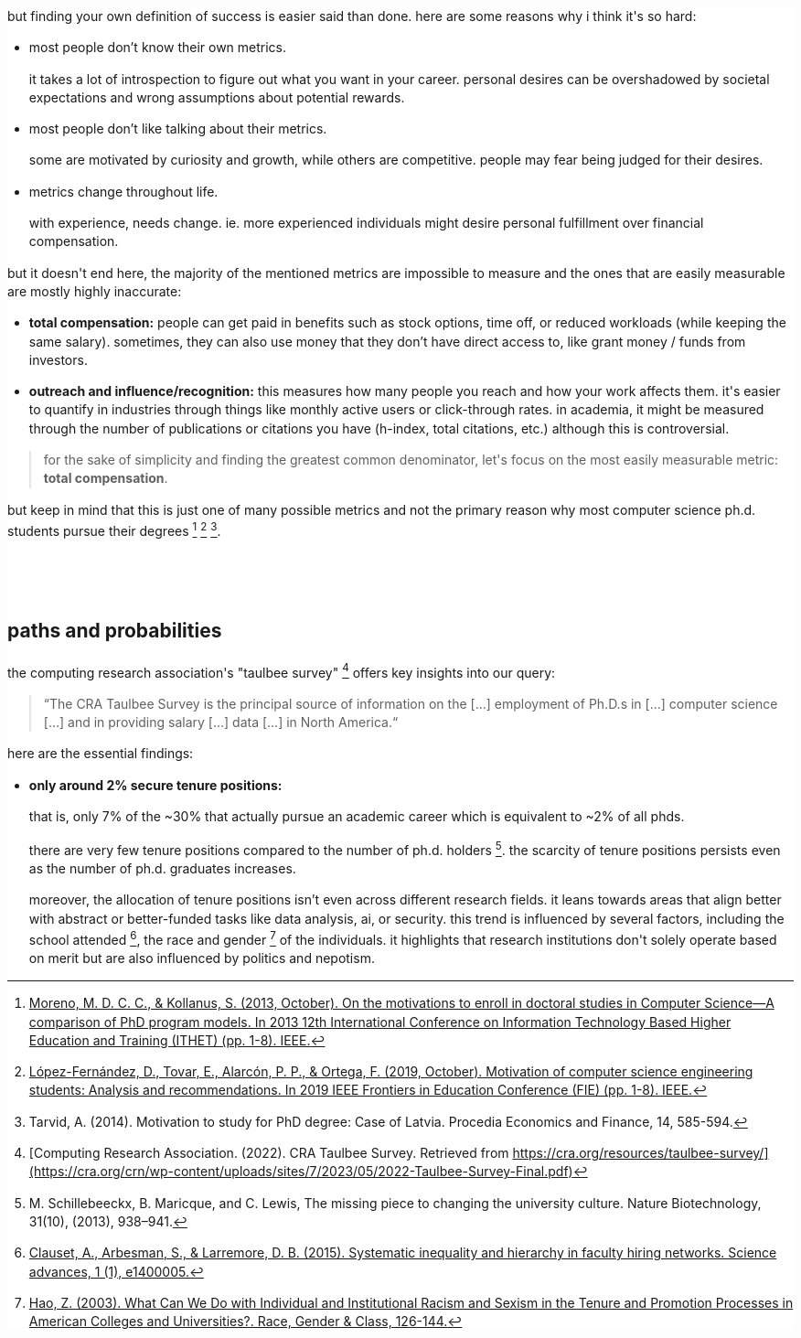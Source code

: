 but finding your own definition of success is easier said than done. here are some reasons why i think it's so hard:

- most people don’t know their own metrics.

     it takes a lot of introspection to figure out what you want in your career. personal desires can be overshadowed by societal expectations and wrong assumptions about potential rewards.

- most people don’t like talking about their metrics.

     some are motivated by curiosity and growth, while others are competitive. people may fear being judged for their desires.

- metrics change throughout life.

     with experience, needs change. ie. more experienced individuals might desire personal fulfillment over financial compensation.

but it doesn't end here, the majority of the mentioned metrics are impossible to measure and the ones that are easily measurable are mostly highly inaccurate:

- **total compensation:** people can get paid in benefits such as stock options, time off, or reduced workloads (while keeping the same salary). sometimes, they can also use money that they don’t have direct access to, like grant money / funds from investors.

- **outreach and influence/recognition:** this measures how many people you reach and how your work affects them. it's easier to quantify in industries through things like monthly active users or click-through rates. in academia, it might be measured through the number of publications or citations you have (h-index, total citations, etc.) although this is controversial.

> for the sake of simplicity and finding the greatest common denominator, let's focus on the most easily measurable metric: **total compensation**.

but keep in mind that this is just one of many possible metrics and not the primary reason why most computer science ph.d. students pursue their degrees [^2] [^3] [^4].

<br><br>

## paths and probabilities

the computing research association's "taulbee survey" [^5] offers key insights into our query:

> “The CRA Taulbee Survey is the principal source of information on the […] employment of Ph.D.s in […] computer science […] and in providing salary […] data […] in North America.“

here are the essential findings:

- **only around 2% secure tenure positions:**

     that is, only 7% of the ~30% that actually pursue an academic career which is equivalent to ~2% of all phds.

     there are very few tenure positions compared to the number of ph.d. holders [^6]. the scarcity of tenure positions persists even as the number of ph.d. graduates increases.

     moreover, the allocation of tenure positions isn’t even across different research fields. it leans towards areas that align better with abstract or better-funded tasks like data analysis, ai, or security. this trend is influenced by several factors, including the school attended [^7], the race and gender [^8] of the individuals. it highlights that research institutions don't solely operate based on merit but are also influenced by politics and nepotism.


[^1]: [Lin, J. (2023). Art and Science of Empirical Computer Science. GitHub.](https://github.com/lintool/art-science-empirical-cs-2023f/tree/main)
[^2]: [Moreno, M. D. C. C., & Kollanus, S. (2013, October). On the motivations to enroll in doctoral studies in Computer Science—A comparison of PhD program models. In 2013 12th International Conference on Information Technology Based Higher Education and Training (ITHET) (pp. 1-8). IEEE.](https://ieeexplore.ieee.org/stamp/stamp.jsp?arnumber=6671028)
[^3]: [López-Fernández, D., Tovar, E., Alarcón, P. P., & Ortega, F. (2019, October). Motivation of computer science engineering students: Analysis and recommendations. In 2019 IEEE Frontiers in Education Conference (FIE) (pp. 1-8). IEEE.](https://ieeexplore.ieee.org/stamp/stamp.jsp?arnumber=9028635)
[^4]: Tarvid, A. (2014). Motivation to study for PhD degree: Case of Latvia. Procedia Economics and Finance, 14, 585-594.
[^5]: [Computing Research Association. (2022). CRA Taulbee Survey. Retrieved from https://cra.org/resources/taulbee-survey/](https://cra.org/crn/wp-content/uploads/sites/7/2023/05/2022-Taulbee-Survey-Final.pdf)
[^6]: M. Schillebeeckx, B. Maricque, and C. Lewis, The missing piece to changing the university culture. Nature Biotechnology, 31(10), (2013), 938–941.
[^7]: [Clauset, A., Arbesman, S., & Larremore, D. B. (2015). Systematic inequality and hierarchy in faculty hiring networks. Science advances, 1 (1), e1400005.](https://www.science.org/doi/full/10.1126/sciadv.1400005)
[^8]: [Hao, Z. (2003). What Can We Do with Individual and Institutional Racism and Sexism in the Tenure and Promotion Processes in American Colleges and Universities?. Race, Gender & Class, 126-144.](https://www.jstor.org/stable/pdf/41675092.pdf)
[^9]: [The Graduate School. (n.d.). Computer Science: PhD Completion Rate Statistics. Duke University. Retrieved November 8, 2023.](https://gradschool.duke.edu/about/statistics/computer-science-phd-completion-rate-statistics/)
[^10]: [Levels.fyi. (2022). End of Year Pay Report 2022. Retrieved from https://www.levels.fyi/2022/1](https://www.levels.fyi/2022/1)
[^11]: [The Graduate School. (n.d.). PhD Salaries and Lifetime Earnings. Michigan State University. Retrieved November 9, 2023, from https://grad.msu.edu/phdcareers/career-support/phdsalaries](https://grad.msu.edu/phdcareers/career-support/phdsalaries)
[^12]: [Lu, X. (2014, July 22). Salary Difference Between Master’s and Ph.D. Degrees. WES Advisor Blog.](https://www.wes.org/advisor-blog/salary-difference-masters-phd/)
[^13]: [Zolas, N., Goldschlag, N., Jarmin, R., Stephan, P., Smith, J. O., Rosen, R. F., Allen, B. M., Weinberg, B. A., & Lane, J. I. (2015). Wrapping it up in a person: Examining employment and earnings outcomes for Ph.D. recipients. Science (New York, N.Y.), 350(6266), 1367–1371. https://doi.org/10.1126/science.aac5949](https://www.ncbi.nlm.nih.gov/pmc/articles/PMC4836945/)